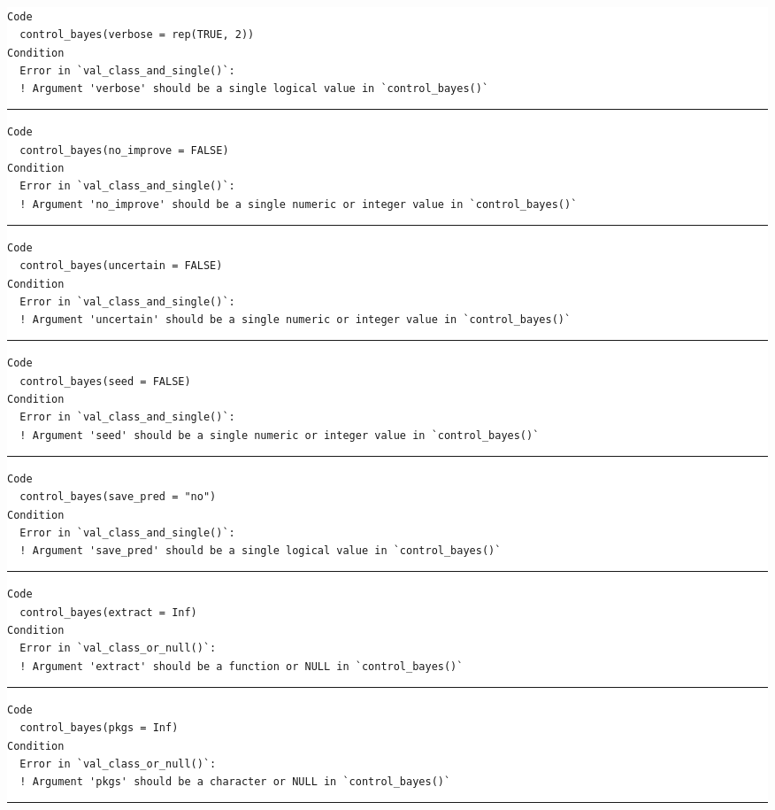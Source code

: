 
    Code
      control_bayes(verbose = rep(TRUE, 2))
    Condition
      Error in `val_class_and_single()`:
      ! Argument 'verbose' should be a single logical value in `control_bayes()`

---

    Code
      control_bayes(no_improve = FALSE)
    Condition
      Error in `val_class_and_single()`:
      ! Argument 'no_improve' should be a single numeric or integer value in `control_bayes()`

---

    Code
      control_bayes(uncertain = FALSE)
    Condition
      Error in `val_class_and_single()`:
      ! Argument 'uncertain' should be a single numeric or integer value in `control_bayes()`

---

    Code
      control_bayes(seed = FALSE)
    Condition
      Error in `val_class_and_single()`:
      ! Argument 'seed' should be a single numeric or integer value in `control_bayes()`

---

    Code
      control_bayes(save_pred = "no")
    Condition
      Error in `val_class_and_single()`:
      ! Argument 'save_pred' should be a single logical value in `control_bayes()`

---

    Code
      control_bayes(extract = Inf)
    Condition
      Error in `val_class_or_null()`:
      ! Argument 'extract' should be a function or NULL in `control_bayes()`

---

    Code
      control_bayes(pkgs = Inf)
    Condition
      Error in `val_class_or_null()`:
      ! Argument 'pkgs' should be a character or NULL in `control_bayes()`

---
